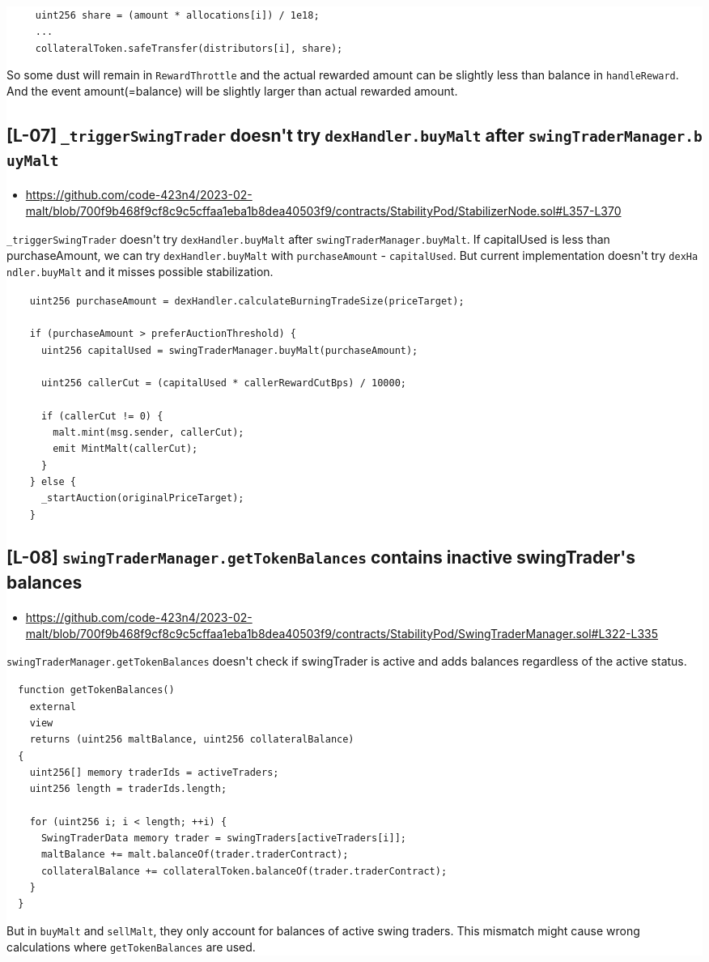 ```solidity
     uint256 share = (amount * allocations[i]) / 1e18;
     ...
     collateralToken.safeTransfer(distributors[i], share);
```
So some dust will remain in `RewardThrottle` and the actual rewarded amount can be slightly less than balance in `handleReward`. And the event amount(=balance) will be slightly larger than actual rewarded amount.

## [L-07] `_triggerSwingTrader` doesn't try `dexHandler.buyMalt` after `swingTraderManager.buyMalt`

- https://github.com/code-423n4/2023-02-malt/blob/700f9b468f9cf8c9c5cffaa1eba1b8dea40503f9/contracts/StabilityPod/StabilizerNode.sol#L357-L370

`_triggerSwingTrader` doesn't try `dexHandler.buyMalt` after `swingTraderManager.buyMalt`. If capitalUsed is less than purchaseAmount, we can try `dexHandler.buyMalt` with `purchaseAmount` - `capitalUsed`. But current implementation doesn't try `dexHandler.buyMalt` and it misses possible stabilization.

```solidity
    uint256 purchaseAmount = dexHandler.calculateBurningTradeSize(priceTarget);

    if (purchaseAmount > preferAuctionThreshold) {
      uint256 capitalUsed = swingTraderManager.buyMalt(purchaseAmount);

      uint256 callerCut = (capitalUsed * callerRewardCutBps) / 10000;

      if (callerCut != 0) {
        malt.mint(msg.sender, callerCut);
        emit MintMalt(callerCut);
      }
    } else {
      _startAuction(originalPriceTarget);
    }
```

## [L-08] `swingTraderManager.getTokenBalances` contains inactive swingTrader's balances

- https://github.com/code-423n4/2023-02-malt/blob/700f9b468f9cf8c9c5cffaa1eba1b8dea40503f9/contracts/StabilityPod/SwingTraderManager.sol#L322-L335

`swingTraderManager.getTokenBalances` doesn't check if swingTrader is active and adds balances regardless of the active status.

```solidity
  function getTokenBalances()
    external
    view
    returns (uint256 maltBalance, uint256 collateralBalance)
  {
    uint256[] memory traderIds = activeTraders;
    uint256 length = traderIds.length;

    for (uint256 i; i < length; ++i) {
      SwingTraderData memory trader = swingTraders[activeTraders[i]];
      maltBalance += malt.balanceOf(trader.traderContract);
      collateralBalance += collateralToken.balanceOf(trader.traderContract);
    }
  }
```
But in `buyMalt` and `sellMalt`, they only account for balances of active swing traders. This mismatch might cause wrong calculations where `getTokenBalances` are used.
